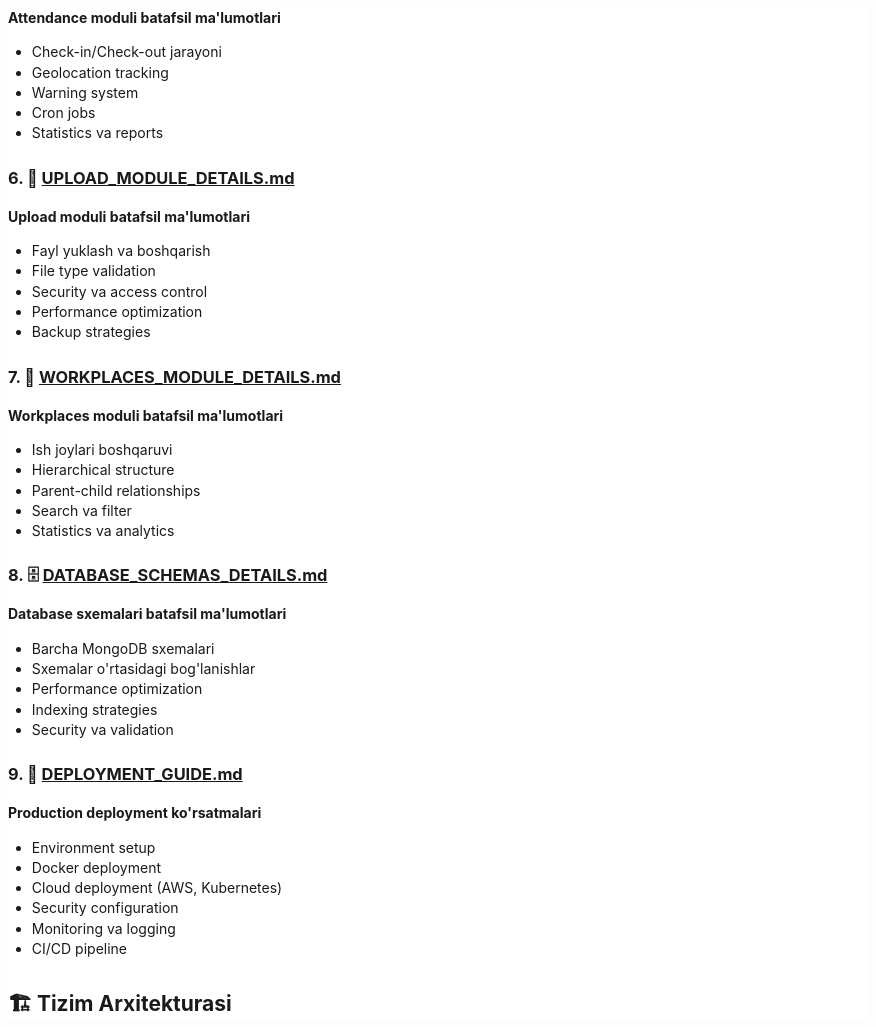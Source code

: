 **Attendance moduli batafsil ma'lumotlari**

- Check-in/Check-out jarayoni
- Geolocation tracking
- Warning system
- Cron jobs
- Statistics va reports

### 6. 📁 [UPLOAD_MODULE_DETAILS.md](./UPLOAD_MODULE_DETAILS.md)

**Upload moduli batafsil ma'lumotlari**

- Fayl yuklash va boshqarish
- File type validation
- Security va access control
- Performance optimization
- Backup strategies

### 7. 🏢 [WORKPLACES_MODULE_DETAILS.md](./WORKPLACES_MODULE_DETAILS.md)

**Workplaces moduli batafsil ma'lumotlari**

- Ish joylari boshqaruvi
- Hierarchical structure
- Parent-child relationships
- Search va filter
- Statistics va analytics

### 8. 🗄️ [DATABASE_SCHEMAS_DETAILS.md](./DATABASE_SCHEMAS_DETAILS.md)

**Database sxemalari batafsil ma'lumotlari**

- Barcha MongoDB sxemalari
- Sxemalar o'rtasidagi bog'lanishlar
- Performance optimization
- Indexing strategies
- Security va validation

### 9. 🚀 [DEPLOYMENT_GUIDE.md](./DEPLOYMENT_GUIDE.md)

**Production deployment ko'rsatmalari**

- Environment setup
- Docker deployment
- Cloud deployment (AWS, Kubernetes)
- Security configuration
- Monitoring va logging
- CI/CD pipeline

## 🏗️ Tizim Arxitekturasi
